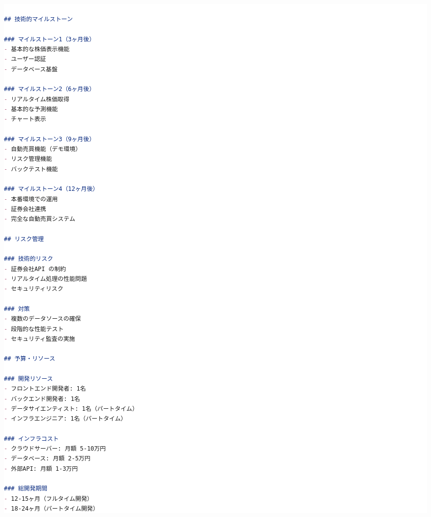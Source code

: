 ```markdown

## 技術的マイルストーン

### マイルストーン1（3ヶ月後）
- 基本的な株価表示機能
- ユーザー認証
- データベース基盤

### マイルストーン2（6ヶ月後）
- リアルタイム株価取得
- 基本的な予測機能
- チャート表示

### マイルストーン3（9ヶ月後）
- 自動売買機能（デモ環境）
- リスク管理機能
- バックテスト機能

### マイルストーン4（12ヶ月後）
- 本番環境での運用
- 証券会社連携
- 完全な自動売買システム

## リスク管理

### 技術的リスク
- 証券会社API の制約
- リアルタイム処理の性能問題
- セキュリティリスク

### 対策
- 複数のデータソースの確保
- 段階的な性能テスト
- セキュリティ監査の実施

## 予算・リソース

### 開発リソース
- フロントエンド開発者: 1名
- バックエンド開発者: 1名
- データサイエンティスト: 1名（パートタイム）
- インフラエンジニア: 1名（パートタイム）

### インフラコスト
- クラウドサーバー: 月額 5-10万円
- データベース: 月額 2-5万円
- 外部API: 月額 1-3万円

### 総開発期間
- 12-15ヶ月（フルタイム開発）
- 18-24ヶ月（パートタイム開発）
```
